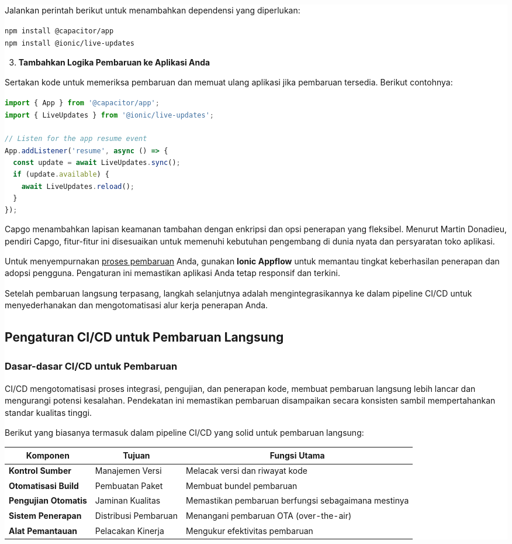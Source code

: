 Jalankan perintah berikut untuk menambahkan dependensi yang diperlukan:

```bash
npm install @capacitor/app
npm install @ionic/live-updates
```

3. **Tambahkan Logika Pembaruan ke Aplikasi Anda**

Sertakan kode untuk memeriksa pembaruan dan memuat ulang aplikasi jika pembaruan tersedia. Berikut contohnya:

```typescript
import { App } from '@capacitor/app';
import { LiveUpdates } from '@ionic/live-updates';

// Listen for the app resume event
App.addListener('resume', async () => {
  const update = await LiveUpdates.sync();
  if (update.available) {
    await LiveUpdates.reload();
  }
});
```

Capgo menambahkan lapisan keamanan tambahan dengan enkripsi dan opsi penerapan yang fleksibel. Menurut Martin Donadieu, pendiri Capgo, fitur-fitur ini disesuaikan untuk memenuhi kebutuhan pengembang di dunia nyata dan persyaratan toko aplikasi.

Untuk menyempurnakan [proses pembaruan](https://capgo.app/docs/plugin/cloud-mode/manual-update/) Anda, gunakan **Ionic Appflow** untuk memantau tingkat keberhasilan penerapan dan adopsi pengguna. Pengaturan ini memastikan aplikasi Anda tetap responsif dan terkini.

Setelah pembaruan langsung terpasang, langkah selanjutnya adalah mengintegrasikannya ke dalam pipeline CI/CD untuk menyederhanakan dan mengotomatisasi alur kerja penerapan Anda.

## Pengaturan CI/CD untuk Pembaruan Langsung

### Dasar-dasar CI/CD untuk Pembaruan

CI/CD mengotomatisasi proses integrasi, pengujian, dan penerapan kode, membuat pembaruan langsung lebih lancar dan mengurangi potensi kesalahan. Pendekatan ini memastikan pembaruan disampaikan secara konsisten sambil mempertahankan standar kualitas tinggi.

Berikut yang biasanya termasuk dalam pipeline CI/CD yang solid untuk pembaruan langsung:

| Komponen | Tujuan | Fungsi Utama |
| --- | --- | --- |
| **Kontrol Sumber** | Manajemen Versi | Melacak versi dan riwayat kode |
| **Otomatisasi Build** | Pembuatan Paket | Membuat bundel pembaruan |
| **Pengujian Otomatis** | Jaminan Kualitas | Memastikan pembaruan berfungsi sebagaimana mestinya |
| **Sistem Penerapan** | Distribusi Pembaruan | Menangani pembaruan OTA (over-the-air) |
| **Alat Pemantauan** | Pelacakan Kinerja | Mengukur efektivitas pembaruan |
